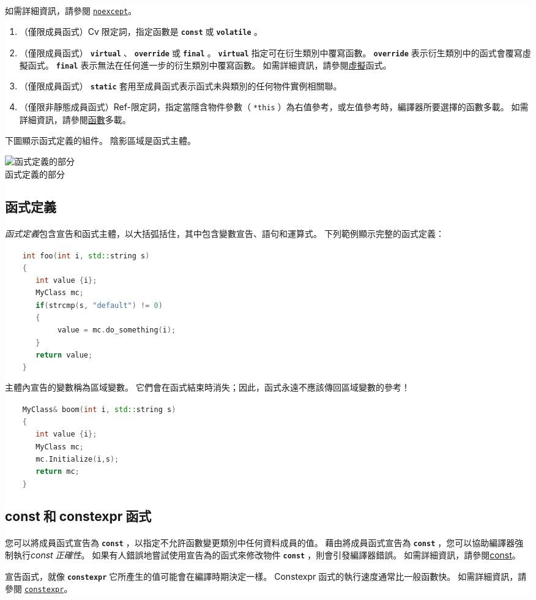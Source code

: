    如需詳細資訊，請參閱 [`noexcept`](../cpp/noexcept-cpp.md)。

1. （僅限成員函式）Cv 限定詞，指定函數是 **`const`** 或 **`volatile`** 。

1. （僅限成員函式） **`virtual`** 、 **`override`** 或 **`final`** 。 **`virtual`** 指定可在衍生類別中覆寫函數。 **`override`** 表示衍生類別中的函式會覆寫虛擬函式。 **`final`** 表示無法在任何進一步的衍生類別中覆寫函數。 如需詳細資訊，請參閱[虛擬](../cpp/virtual-functions.md)函式。

1. （僅限成員函式） **`static`** 套用至成員函式表示函式未與類別的任何物件實例相關聯。

1. （僅限非靜態成員函式）Ref-限定詞，指定當隱含物件參數（ `*this` ）為右值參考，或左值參考時，編譯器所要選擇的函數多載。 如需詳細資訊，請參閱[函數](function-overloading.md#ref-qualifiers)多載。

下圖顯示函式定義的組件。 陰影區域是函式主體。

![函式定義的部分](../cpp/media/vc38ru1.gif "函式定義的部分") <br/>
函式定義的部分

## <a name="function-definitions"></a>函式定義

*函式定義*包含宣告和函式主體，以大括弧括住，其中包含變數宣告、語句和運算式。 下列範例顯示完整的函式定義：

```cpp
    int foo(int i, std::string s)
    {
       int value {i};
       MyClass mc;
       if(strcmp(s, "default") != 0)
       {
            value = mc.do_something(i);
       }
       return value;
    }
```

主體內宣告的變數稱為區域變數。 它們會在函式結束時消失；因此，函式永遠不應該傳回區域變數的參考！

```cpp
    MyClass& boom(int i, std::string s)
    {
       int value {i};
       MyClass mc;
       mc.Initialize(i,s);
       return mc;
    }
```

## <a name="const-and-constexpr-functions"></a>const 和 constexpr 函式

您可以將成員函式宣告為 **`const`** ，以指定不允許函數變更類別中任何資料成員的值。 藉由將成員函式宣告為 **`const`** ，您可以協助編譯器強制執行*const 正確性*。 如果有人錯誤地嘗試使用宣告為的函式來修改物件 **`const`** ，則會引發編譯器錯誤。 如需詳細資訊，請參閱[const](const-cpp.md)。

宣告函式，就像 **`constexpr`** 它所產生的值可能會在編譯時期決定一樣。 Constexpr 函式的執行速度通常比一般函數快。 如需詳細資訊，請參閱 [`constexpr`](constexpr-cpp.md)。
